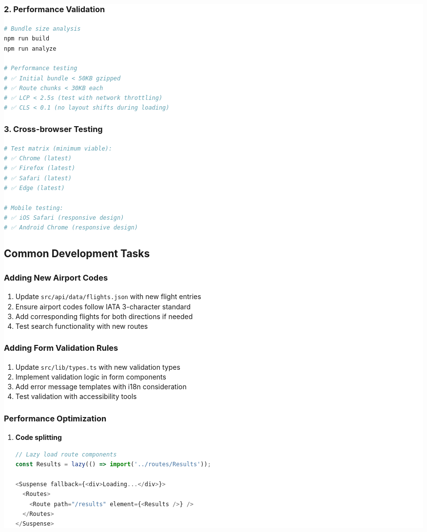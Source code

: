 ### 2. Performance Validation

```bash
# Bundle size analysis
npm run build
npm run analyze

# Performance testing
# ✅ Initial bundle < 50KB gzipped
# ✅ Route chunks < 30KB each
# ✅ LCP < 2.5s (test with network throttling)
# ✅ CLS < 0.1 (no layout shifts during loading)
```

### 3. Cross-browser Testing

```bash
# Test matrix (minimum viable):
# ✅ Chrome (latest)
# ✅ Firefox (latest) 
# ✅ Safari (latest)
# ✅ Edge (latest)

# Mobile testing:
# ✅ iOS Safari (responsive design)
# ✅ Android Chrome (responsive design)
```

## Common Development Tasks

### Adding New Airport Codes

1. Update `src/api/data/flights.json` with new flight entries
2. Ensure airport codes follow IATA 3-character standard
3. Add corresponding flights for both directions if needed
4. Test search functionality with new routes

### Adding Form Validation Rules

1. Update `src/lib/types.ts` with new validation types
2. Implement validation logic in form components
3. Add error message templates with i18n consideration
4. Test validation with accessibility tools

### Performance Optimization

1. **Code splitting**
   ```typescript
   // Lazy load route components
   const Results = lazy(() => import('../routes/Results'));
   
   <Suspense fallback={<div>Loading...</div>}>
     <Routes>
       <Route path="/results" element={<Results />} />
     </Routes>
   </Suspense>
   ```
